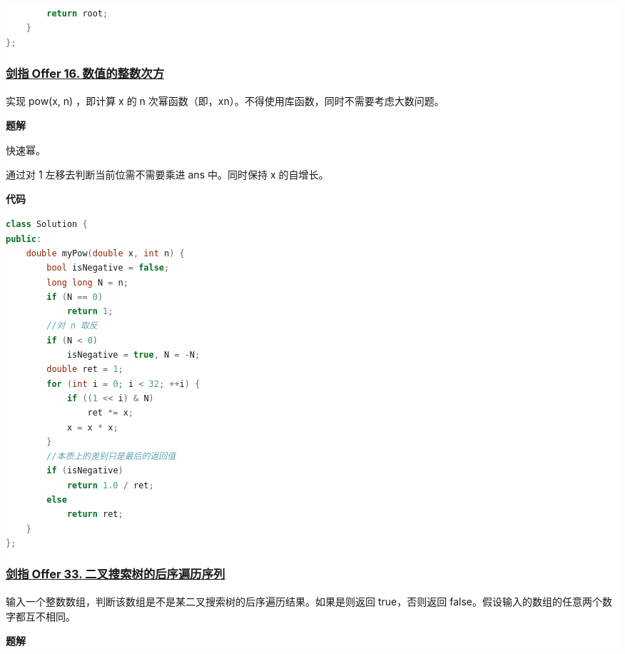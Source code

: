 ```c++
        return root;
    }
};
```



### [剑指 Offer 16. 数值的整数次方](https://leetcode-cn.com/problems/shu-zhi-de-zheng-shu-ci-fang-lcof/)

实现 pow(x, n) ，即计算 x 的 n 次幂函数（即，xn）。不得使用库函数，同时不需要考虑大数问题。

 

**题解**

快速幂。

通过对 1 左移去判断当前位需不需要乘进 ans 中。同时保持 x 的自增长。

**代码**

```c++
class Solution {
public:
    double myPow(double x, int n) {
        bool isNegative = false;
        long long N = n;
        if (N == 0)
            return 1;
        //对 n 取反
        if (N < 0)
            isNegative = true, N = -N;
        double ret = 1;
        for (int i = 0; i < 32; ++i) {
            if ((1 << i) & N)
                ret *= x;
            x = x * x;
        }
        //本质上的差别只是最后的返回值
        if (isNegative)
            return 1.0 / ret;
        else
            return ret;
    }
};
```



### [剑指 Offer 33. 二叉搜索树的后序遍历序列](https://leetcode-cn.com/problems/er-cha-sou-suo-shu-de-hou-xu-bian-li-xu-lie-lcof/)

输入一个整数数组，判断该数组是不是某二叉搜索树的后序遍历结果。如果是则返回 true，否则返回 false。假设输入的数组的任意两个数字都互不相同。

**题解**
